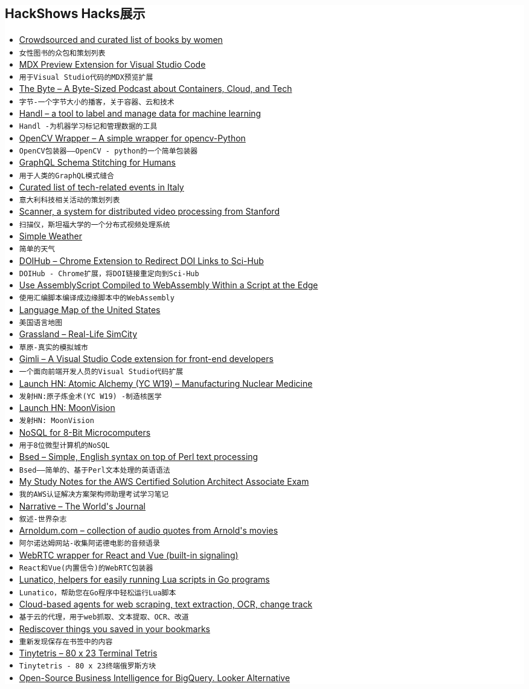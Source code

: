 
## HackShows Hacks展示

- [ Crowdsourced and curated list of books by women](https://thebooksbywomen.com/)
- `女性图书的众包和策划列表`
- [ MDX Preview Extension for Visual Studio Code](https://github.com/xyc/vscode-mdx-preview)
- `用于Visual Studio代码的MDX预览扩展`
- [ The Byte – A Byte-Sized Podcast about Containers, Cloud, and Tech](http://thebyte.io)
- `字节-一个字节大小的播客，关于容器、云和技术`
- [ Handl – a tool to label and manage data for machine learning](https://handl.ai)
- `Handl -为机器学习标记和管理数据的工具`
- [ OpenCV Wrapper – A simple wrapper for opencv-Python](https://opencv-wrapper.readthedocs.io/en/latest/?badge=latest)
- `OpenCV包装器——OpenCV - python的一个简单包装器`
- [ GraphQL Schema Stitching for Humans](https://github.com/ForestAdmin/graphql-stitcher)
- `用于人类的GraphQL模式缝合`
- [ Curated list of tech-related events in Italy](https://github.com/ildoc/awesome-italy-events)
- `意大利科技相关活动的策划列表`
- [ Scanner,  a system for distributed video processing from Stanford](http://scanner.run/)
- `扫描仪，斯坦福大学的一个分布式视频处理系统`
- [ Simple Weather](https://simpleweather.ascher.dev/)
- `简单的天气`
- [ DOIHub – Chrome Extension to Redirect DOI Links to Sci-Hub](https://github.com/bschne/DOIHub/)
- `DOIHub - Chrome扩展，将DOI链接重定向到Sci-Hub`
- [ Use AssemblyScript Compiled to WebAssembly Within a Script at the Edge](https://github.com/stackpath/edgeengine-examples/tree/master/wasm-assembly-script)
- `使用汇编脚本编译成边缘脚本中的WebAssembly`
- [ Language Map of the United States](http://languagemap.us)
- `美国语言地图`
- [ Grassland – Real-Life SimCity](http://grassland.network)
- `草原-真实的模拟城市`
- [ Gimli – A Visual Studio Code extension for front-end developers](https://gimli.app/)
- `一个面向前端开发人员的Visual Studio代码扩展`
- [Launch HN: Atomic Alchemy (YC W19) – Manufacturing Nuclear Medicine](https://news.ycombinator.com/item?id=19565224)
- `发射HN:原子炼金术(YC W19) -制造核医学`
- [Launch HN: MoonVision](https://news.ycombinator.com/item?id=19556465)
- `发射HN: MoonVision`
- [ NoSQL for 8-Bit Microcomputers](https://github.com/JohnSully/KeyDB_Z80)
- `用于8位微型计算机的NoSQL`
- [ Bsed – Simple, English syntax on top of Perl text processing](https://github.com/andrewbihl/bsed)
- `Bsed——简单的、基于Perl文本处理的英语语法`
- [ My Study Notes for the AWS Certified Solution Architect Associate Exam](https://github.com/AlessioCasco/AWS-CSA-2019-study-notes)
- `我的AWS认证解决方案架构师助理考试学习笔记`
- [ Narrative – The World&#39;s Journal](https://narrative.org)
- `叙述-世界杂志`
- [ Arnoldum.com – collection of audio quotes from Arnold&#39;s movies](https://arnoldum.com)
- `阿尔诺达姆网站-收集阿诺德电影的音频语录`
- [ WebRTC wrapper for React and Vue (built-in signaling)](https://npmjs.com/package/neat-rtc)
- `React和Vue(内置信令)的WebRTC包装器`
- [ Lunatico, helpers for easily running Lua scripts in Go programs](https://github.com/fiatjaf/lunatico)
- `Lunatico，帮助您在Go程序中轻松运行Lua脚本`
- [ Cloud-based agents for web scraping, text extraction, OCR, change track](https://www.agenty.com)
- `基于云的代理，用于web抓取、文本提取、OCR、改道`
- [ Rediscover things you saved in your bookmarks](https://mailist.app)
- `重新发现保存在书签中的内容`
- [ Tinytetris – 80 x 23 Terminal Tetris](https://github.com/taylorconor/tinytetris)
- `Tinytetris - 80 x 23终端俄罗斯方块`
- [ Open-Source Business Intelligence for BigQuery. Looker Alternative](https://mprove.io)